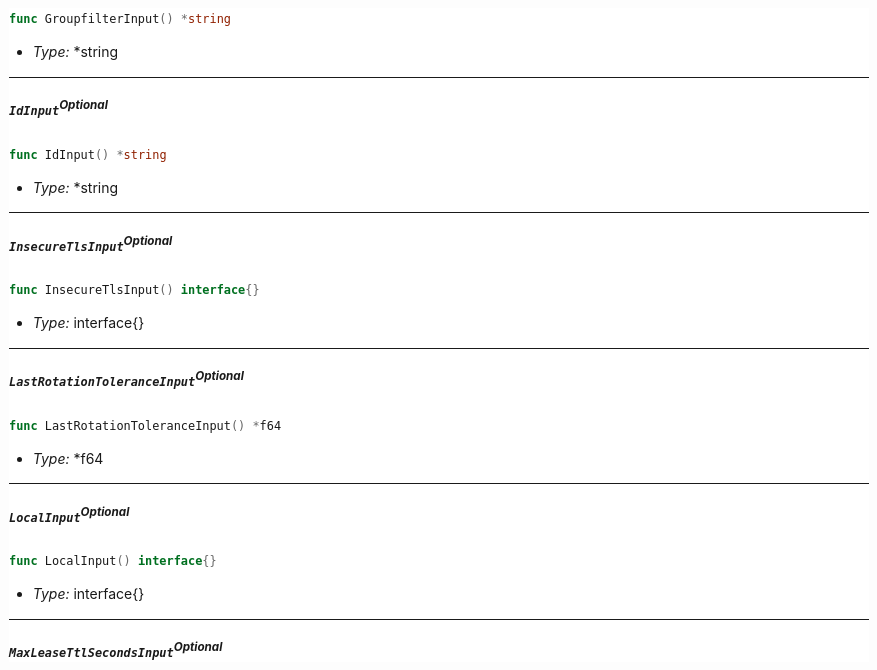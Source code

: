 ```go
func GroupfilterInput() *string
```

- *Type:* *string

---

##### `IdInput`<sup>Optional</sup> <a name="IdInput" id="@cdktf/provider-vault.adSecretBackend.AdSecretBackend.property.idInput"></a>

```go
func IdInput() *string
```

- *Type:* *string

---

##### `InsecureTlsInput`<sup>Optional</sup> <a name="InsecureTlsInput" id="@cdktf/provider-vault.adSecretBackend.AdSecretBackend.property.insecureTlsInput"></a>

```go
func InsecureTlsInput() interface{}
```

- *Type:* interface{}

---

##### `LastRotationToleranceInput`<sup>Optional</sup> <a name="LastRotationToleranceInput" id="@cdktf/provider-vault.adSecretBackend.AdSecretBackend.property.lastRotationToleranceInput"></a>

```go
func LastRotationToleranceInput() *f64
```

- *Type:* *f64

---

##### `LocalInput`<sup>Optional</sup> <a name="LocalInput" id="@cdktf/provider-vault.adSecretBackend.AdSecretBackend.property.localInput"></a>

```go
func LocalInput() interface{}
```

- *Type:* interface{}

---

##### `MaxLeaseTtlSecondsInput`<sup>Optional</sup> <a name="MaxLeaseTtlSecondsInput" id="@cdktf/provider-vault.adSecretBackend.AdSecretBackend.property.maxLeaseTtlSecondsInput"></a>

